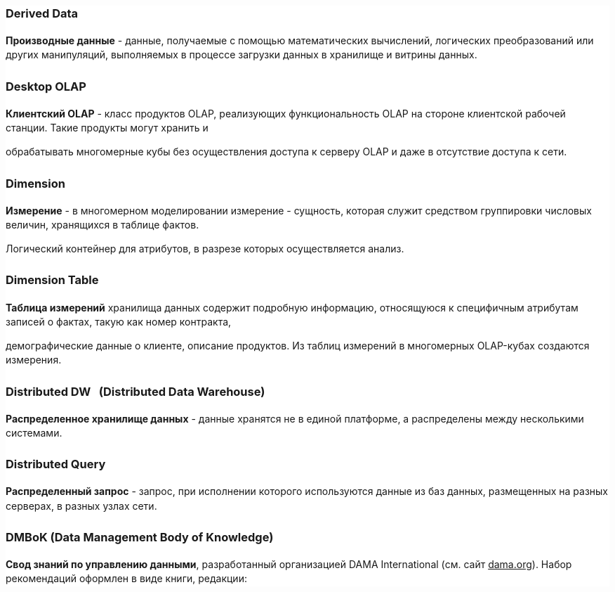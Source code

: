 
### Derived Data


**Производные данные** - данные, получаемые с помощью математических вычислений, логических 
преобразований или других манипуляций, выполняемых в процессе загрузки данных в хранилище и витрины данных.


### Desktop OLAP


**Клиентский OLAP** - класс продуктов OLAP, реализующих функциональность OLAP на стороне клиентской рабочей станции. Такие продукты могут хранить и 

обрабатывать многомерные кубы без осуществления доступа к серверу OLAP и даже в отсутствие доступа к сети.


### Dimension


**Измерение** - в многомерном моделировании измерение - сущность, которая служит средством группировки числовых величин, хранящихся в таблице фактов. 

Логический контейнер для атрибутов, в разрезе которых осуществляется анализ.


### Dimension Table


**Таблица измерений** хранилища данных содержит подробную информацию, относящуюся к специфичным атрибутам записей о фактах, такую как номер контракта, 

демографические данные о клиенте, описание продуктов. Из таблиц измерений в многомерных OLAP-кубах создаются измерения.


### Distributed DW   (Distributed Data Warehouse)


**Распределенное хранилище данных** - данные хранятся не в единой платформе, а распределены между несколькими системами.


### Distributed Query


**Распределенный запрос** - запрос, при исполнении которого используются данные из баз данных, размещенных на разных серверах, в разных узлах сети.


### DMBoK (Data Management Body of Knowledge)


**Свод знаний по управлению данными**, 
 разработанный организацией DAMA International (см. сайт [dama.org](http://www.dama.org "DAMA International")). 
 Набор рекомендаций оформлен в виде книги, редакции:
